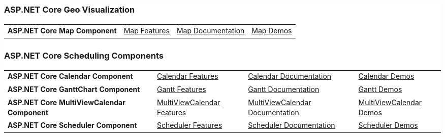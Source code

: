 ### ASP.NET Core Geo Visualization
<table><tbody>
<tr>
  <td><b>ASP.NET Core Map Component</b></td>
  <td><a href="https://www.telerik.com/aspnet-core-ui/map?utm_medium=referral&utm_source=github&utm_campaign=core-trial-components-examples-github">Map Features</a></td>
  <td><a href="https://docs.telerik.com/aspnet-core/html-helpers/diagrams-and-maps/map/overview?utm_medium=referral&utm_source=github&utm_campaign=core-trial-components-examples-github">Map Documentation</td>
  <td><a href="https://demos.telerik.com/aspnet-core/map?utm_medium=referral&utm_source=github&utm_campaign=core-trial-components-examples-github">Map Demos</td>
</tr>   
</tbody></table>

### ASP.NET Core Scheduling Components
<table><tbody>
<tr>
  <td><b>ASP.NET Core Calendar Component</b></td>
  <td><a href="https://www.telerik.com/aspnet-core-ui/calendar?utm_medium=referral&utm_source=github&utm_campaign=core-trial-components-examples-github">Calendar Features</a></td>
  <td><a href="https://docs.telerik.com/aspnet-core/html-helpers/scheduling/calendar/overview?utm_medium=referral&utm_source=github&utm_campaign=core-trial-components-examples-github">Calendar Documentation</td>
  <td><a href="https://demos.telerik.com/aspnet-core/calendar?utm_medium=referral&utm_source=github&utm_campaign=core-trial-components-examples-github">Calendar Demos</td>
</tr>
<tr>
  <td><b>ASP.NET Core GanttChart Component</b></td>
  <td><a href="https://www.telerik.com/aspnet-core-ui/gantt-chart?utm_medium=referral&utm_source=github&utm_campaign=core-trial-components-examples-github">Gantt Features</a></td>
  <td><a href="https://docs.telerik.com/aspnet-core/html-helpers/scheduling/gantt/overview?utm_medium=referral&utm_source=github&utm_campaign=core-trial-components-examples-github">Gantt Documentation</td>
  <td><a href="https://demos.telerik.com/aspnet-core/gantt?utm_medium=referral&utm_source=github&utm_campaign=core-trial-components-examples-github">Gantt Demos</td>
</tr> 
 <tr>
  <td><b>ASP.NET Core MultiViewCalendar Component</b></td>
  <td><a href="https://www.telerik.com/aspnet-core-ui/core-multiviewcalendar?utm_medium=referral&utm_source=github&utm_campaign=core-trial-components-examples-github">MultiViewCalendar Features</a></td>
  <td><a href="https://docs.telerik.com/aspnet-core/html-helpers/scheduling/multiviewcalendar/overview?utm_medium=referral&utm_source=github&utm_campaign=core-trial-components-examples-github">MultiViewCalendar Documentation</td>
  <td><a href="https://demos.telerik.com/aspnet-core/multiviewcalendar?utm_medium=referral&utm_source=github&utm_campaign=core-trial-components-examples-github">MultiViewCalendar Demos</td>
</tr> 
<tr>
  <td><b>ASP.NET Core Scheduler Component</b></td>
  <td><a href="https://www.telerik.com/aspnet-core-ui/scheduler?utm_medium=referral&utm_source=github&utm_campaign=core-trial-components-examples-github">Scheduler Features</a></td>
  <td><a href="https://docs.telerik.com/aspnet-core/html-helpers/scheduling/scheduler/overview?utm_medium=referral&utm_source=github&utm_campaign=core-trial-components-examples-github">Scheduler Documentation</td>
  <td><a href="https://demos.telerik.com/aspnet-core/scheduler?utm_medium=referral&utm_source=github&utm_campaign=core-trial-components-examples-github">Scheduler Demos</td>
</tr> 
</tbody></table>
